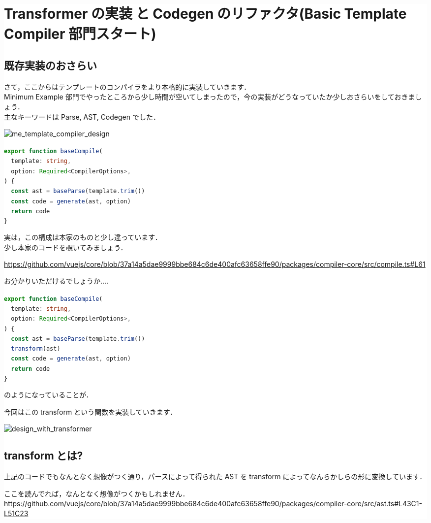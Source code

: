 # Transformer の実装 と Codegen のリファクタ(Basic Template Compiler 部門スタート)

## 既存実装のおさらい

さて，ここからはテンプレートのコンパイラをより本格的に実装していきます．  
Minimum Example 部門でやったところから少し時間が空いてしまったので，今の実装がどうなっていたか少しおさらいをしておきましょう．  
主なキーワードは Parse, AST, Codegen でした．

![me_template_compiler_design](https://raw.githubusercontent.com/chibivue-land/chibivue/main/book/images/me_template_compiler_design.drawio.png)

```ts
export function baseCompile(
  template: string,
  option: Required<CompilerOptions>,
) {
  const ast = baseParse(template.trim())
  const code = generate(ast, option)
  return code
}
```

実は，この構成は本家のものと少し違っています．  
少し本家のコードを覗いてみましょう．

https://github.com/vuejs/core/blob/37a14a5dae9999bbe684c6de400afc63658ffe90/packages/compiler-core/src/compile.ts#L61

お分かりいただけるでしょうか....

```ts
export function baseCompile(
  template: string,
  option: Required<CompilerOptions>,
) {
  const ast = baseParse(template.trim())
  transform(ast)
  const code = generate(ast, option)
  return code
}
```

のようになっていることが．

今回はこの transform という関数を実装していきます．

![design_with_transformer](https://raw.githubusercontent.com/chibivue-land/chibivue/main/book/images/design_with_transformer.drawio.png)

## transform とは?

上記のコードでもなんとなく想像がつく通り，パースによって得られた AST を transform によってなんらかしらの形に変換しています．

ここを読んでれば，なんとなく想像がつくかもしれません．  
https://github.com/vuejs/core/blob/37a14a5dae9999bbe684c6de400afc63658ffe90/packages/compiler-core/src/ast.ts#L43C1-L51C23
